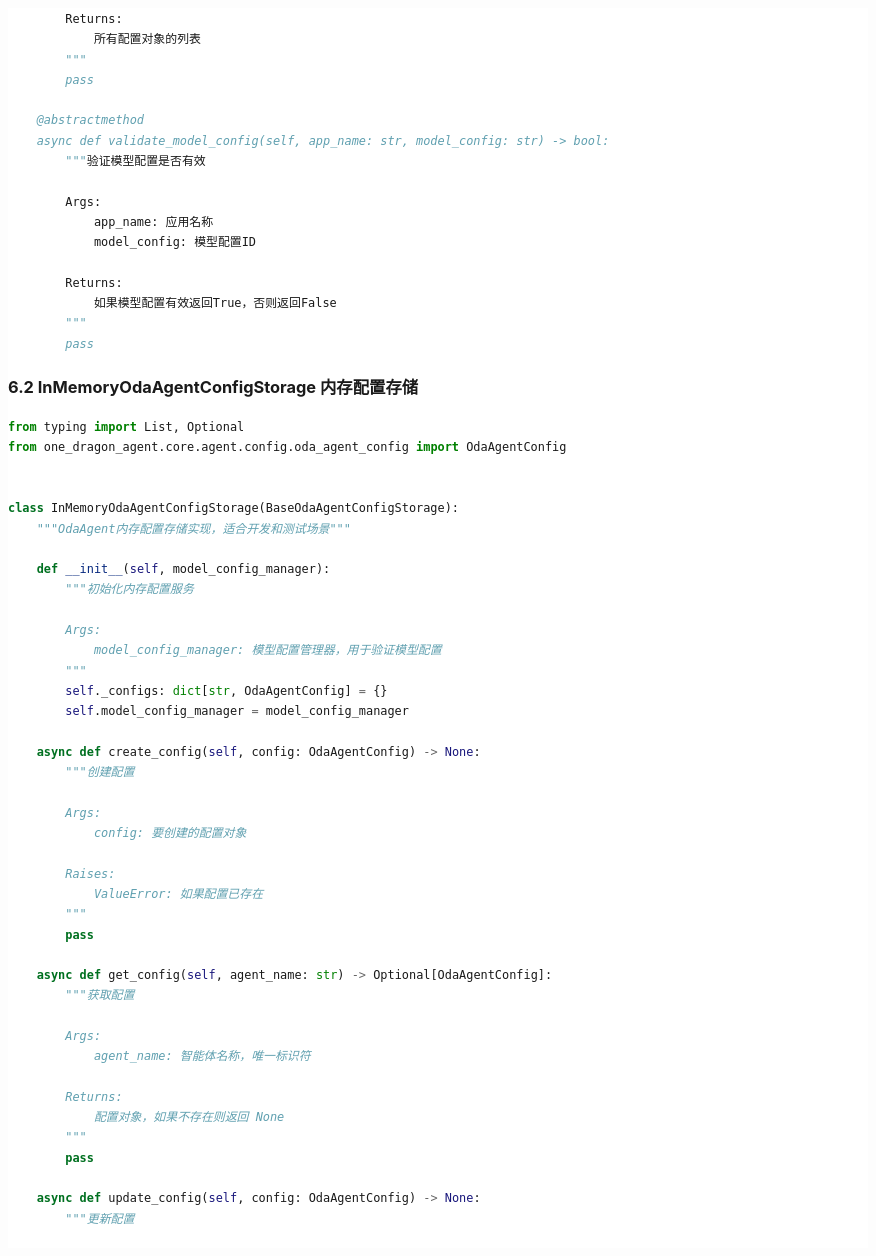 ```python
        Returns:
            所有配置对象的列表
        """
        pass
    
    @abstractmethod
    async def validate_model_config(self, app_name: str, model_config: str) -> bool:
        """验证模型配置是否有效
        
        Args:
            app_name: 应用名称
            model_config: 模型配置ID
            
        Returns:
            如果模型配置有效返回True，否则返回False
        """
        pass
```

### 6.2 InMemoryOdaAgentConfigStorage 内存配置存储

```python
from typing import List, Optional
from one_dragon_agent.core.agent.config.oda_agent_config import OdaAgentConfig


class InMemoryOdaAgentConfigStorage(BaseOdaAgentConfigStorage):
    """OdaAgent内存配置存储实现，适合开发和测试场景"""
    
    def __init__(self, model_config_manager):
        """初始化内存配置服务
        
        Args:
            model_config_manager: 模型配置管理器，用于验证模型配置
        """
        self._configs: dict[str, OdaAgentConfig] = {}
        self.model_config_manager = model_config_manager
    
    async def create_config(self, config: OdaAgentConfig) -> None:
        """创建配置
        
        Args:
            config: 要创建的配置对象
            
        Raises:
            ValueError: 如果配置已存在
        """
        pass
    
    async def get_config(self, agent_name: str) -> Optional[OdaAgentConfig]:
        """获取配置
        
        Args:
            agent_name: 智能体名称，唯一标识符
            
        Returns:
            配置对象，如果不存在则返回 None
        """
        pass
    
    async def update_config(self, config: OdaAgentConfig) -> None:
        """更新配置
        
```